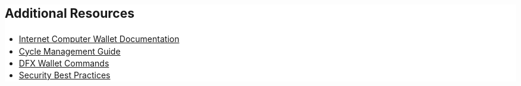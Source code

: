 ## Additional Resources

- [Internet Computer Wallet Documentation](https://internetcomputer.org/docs/current/developer-docs/setup/cycles/cycles-wallet)
- [Cycle Management Guide](https://internetcomputer.org/docs/current/developer-docs/setup/cycles/)
- [DFX Wallet Commands](https://internetcomputer.org/docs/current/references/cli-reference/dfx-wallet)
- [Security Best Practices](https://internetcomputer.org/docs/current/developer-docs/security/)

<style>
.image-border img {
    border: 1px solid #ddd;
    border-radius: 4px;
    padding: 5px;
    box-shadow: 0 4px 8px rgba(0,0,0,0.1);
}

.vp-doc h2 {
    border-top: 1px solid #eaecef;
    padding-top: 24px;
    margin-top: 24px;
}
</style> 